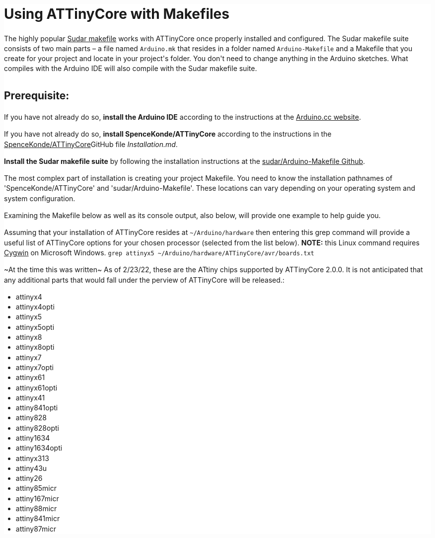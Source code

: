 # Using ATTinyCore with Makefiles

The highly popular [Sudar makefile](https://github.com/sudar/Arduino-Makefile) works with ATTinyCore once properly installed and configured. The Sudar
makefile suite consists of two main parts – a file named `Arduino.mk` that resides in a folder named `Arduino-Makefile` and a
Makefile that you create for your project and locate in your
project's folder.  You don't need to change anything in the Arduino
sketches. What compiles with the Arduino IDE will also compile with
the Sudar makefile suite.

## Prerequisite:

If you have not already do so, **install the Arduino IDE** according
to the instructions at the [Arduino.cc
website](https://www.arduino.cc/en/Main/Software).

If you have not already do so, **install SpenceKonde/ATTinyCore** according to the instructions in the [SpenceKonde/ATTinyCore](https://github.com/SpenceKonde/ATTinyCore)GitHub file *Installation.md*.

**Install the Sudar makefile suite** by following the installation instructions at the [sudar/Arduino-Makefile Github](https://github.com/sudar/Arduino-Makefile).

The most complex part of installation is creating your project Makefile. You need to know the installation pathnames of 'SpenceKonde/ATTinyCore' and 'sudar/Arduino-Makefile'. These locations can vary depending on your operating system and system configuration.

Examining the Makefile below as well as its console output, also below, will provide one example to help guide you.

Assuming that your installation of ATTinyCore resides at `~/Arduino/hardware` then entering this grep command will provide a useful list of ATTinyCore options for your chosen processor (selected from the list below).
**NOTE:** this Linux command requires [Cygwin](https://www.cygwin.com/) on Microsoft Windows. `grep attinyx5 ~/Arduino/hardware/ATTinyCore/avr/boards.txt`

~At the time this was written~ As of 2/23/22, these are the ATtiny chips supported by ATTinyCore 2.0.0. It is not anticipated that any additional parts that would fall under the perview of ATTinyCore will be released.:

* attinyx4
* attinyx4opti
* attinyx5
* attinyx5opti
* attinyx8
* attinyx8opti
* attinyx7
* attinyx7opti
* attinyx61
* attinyx61opti
* attinyx41
* attiny841opti
* attiny828
* attiny828opti
* attiny1634
* attiny1634opti
* attinyx313
* attiny43u
* attiny26
* attiny85micr
* attiny167micr
* attiny88micr
* attiny841micr
* attiny87micr